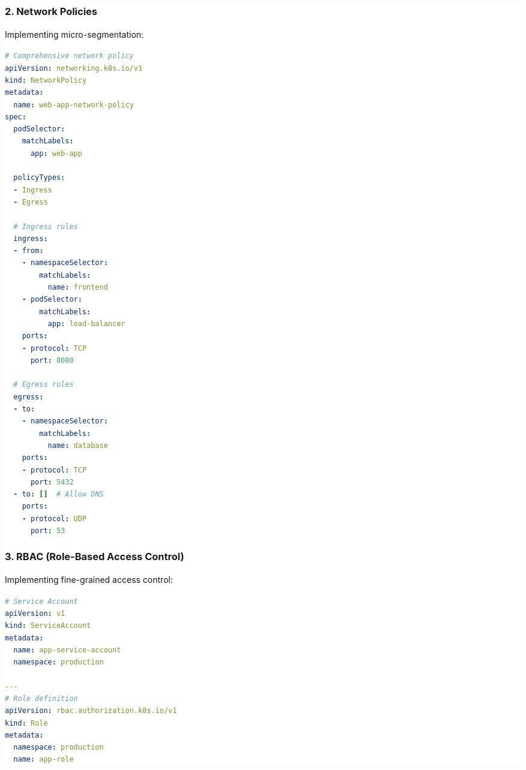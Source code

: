 ### 2. **Network Policies**
Implementing micro-segmentation:

```yaml
# Comprehensive network policy
apiVersion: networking.k8s.io/v1
kind: NetworkPolicy
metadata:
  name: web-app-network-policy
spec:
  podSelector:
    matchLabels:
      app: web-app
  
  policyTypes:
  - Ingress
  - Egress
  
  # Ingress rules
  ingress:
  - from:
    - namespaceSelector:
        matchLabels:
          name: frontend
    - podSelector:
        matchLabels:
          app: load-balancer
    ports:
    - protocol: TCP
      port: 8080
  
  # Egress rules
  egress:
  - to:
    - namespaceSelector:
        matchLabels:
          name: database
    ports:
    - protocol: TCP
      port: 5432
  - to: []  # Allow DNS
    ports:
    - protocol: UDP
      port: 53
```

### 3. **RBAC (Role-Based Access Control)**
Implementing fine-grained access control:

```yaml
# Service Account
apiVersion: v1
kind: ServiceAccount
metadata:
  name: app-service-account
  namespace: production

---
# Role definition
apiVersion: rbac.authorization.k8s.io/v1
kind: Role
metadata:
  namespace: production
  name: app-role
```